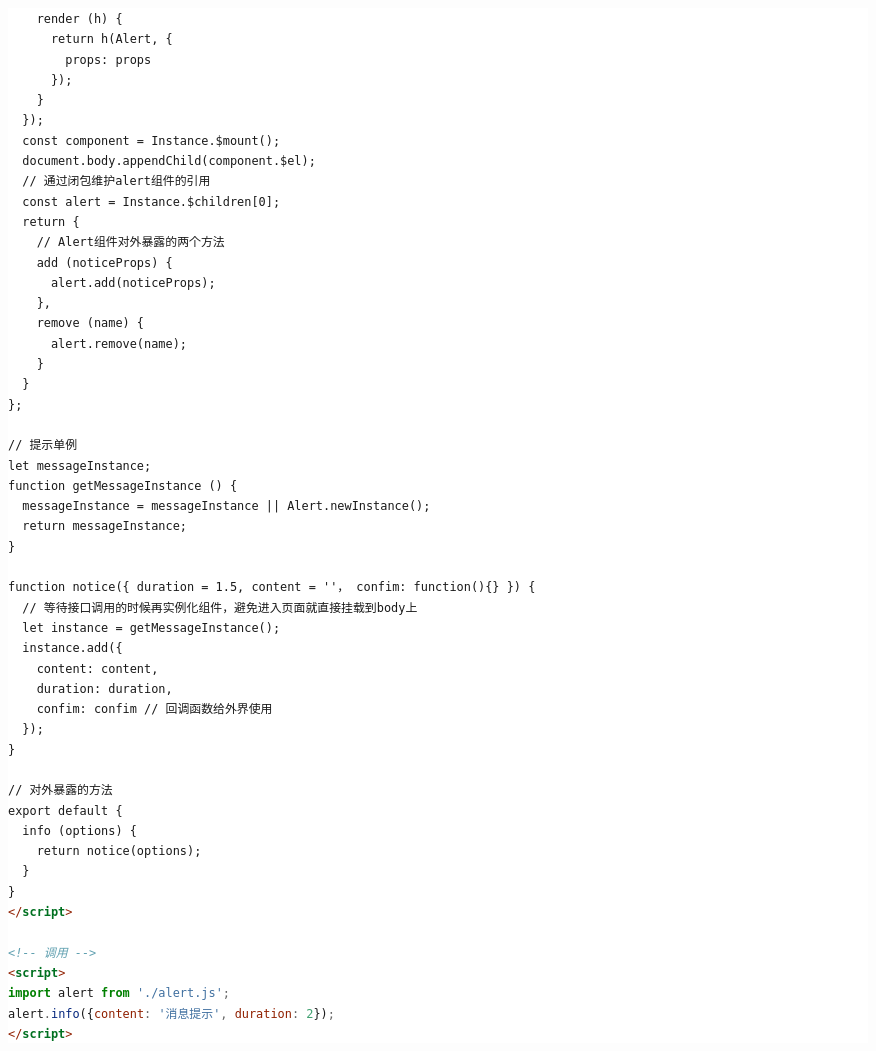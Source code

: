 ```html
    render (h) {
      return h(Alert, {
        props: props
      });
    }
  });
  const component = Instance.$mount();
  document.body.appendChild(component.$el);
  // 通过闭包维护alert组件的引用
  const alert = Instance.$children[0];
  return {
    // Alert组件对外暴露的两个方法
    add (noticeProps) {
      alert.add(noticeProps);
    },
    remove (name) {
      alert.remove(name);
    }
  }
};

// 提示单例
let messageInstance;
function getMessageInstance () {
  messageInstance = messageInstance || Alert.newInstance();
  return messageInstance;
}

function notice({ duration = 1.5, content = ''， confim: function(){} }) {
  // 等待接口调用的时候再实例化组件，避免进入页面就直接挂载到body上
  let instance = getMessageInstance();
  instance.add({
    content: content,
    duration: duration,
    confim: confim // 回调函数给外界使用
  });
}

// 对外暴露的方法
export default {
  info (options) {
    return notice(options);
  }
}
</script>

<!-- 调用 -->
<script>
import alert from './alert.js';
alert.info({content: '消息提示', duration: 2});
</script>
```
